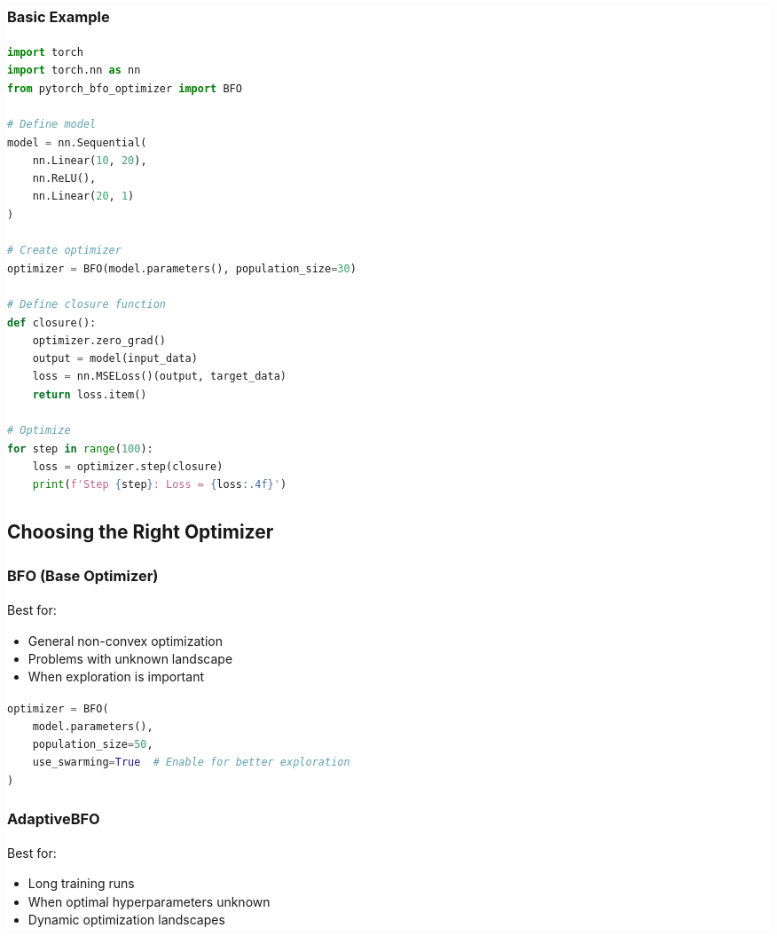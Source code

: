 ### Basic Example

```python
import torch
import torch.nn as nn
from pytorch_bfo_optimizer import BFO

# Define model
model = nn.Sequential(
    nn.Linear(10, 20),
    nn.ReLU(),
    nn.Linear(20, 1)
)

# Create optimizer
optimizer = BFO(model.parameters(), population_size=30)

# Define closure function
def closure():
    optimizer.zero_grad()
    output = model(input_data)
    loss = nn.MSELoss()(output, target_data)
    return loss.item()

# Optimize
for step in range(100):
    loss = optimizer.step(closure)
    print(f'Step {step}: Loss = {loss:.4f}')
```

## Choosing the Right Optimizer

### BFO (Base Optimizer)
Best for:
- General non-convex optimization
- Problems with unknown landscape
- When exploration is important

```python
optimizer = BFO(
    model.parameters(),
    population_size=50,
    use_swarming=True  # Enable for better exploration
)
```

### AdaptiveBFO
Best for:
- Long training runs
- When optimal hyperparameters unknown
- Dynamic optimization landscapes

